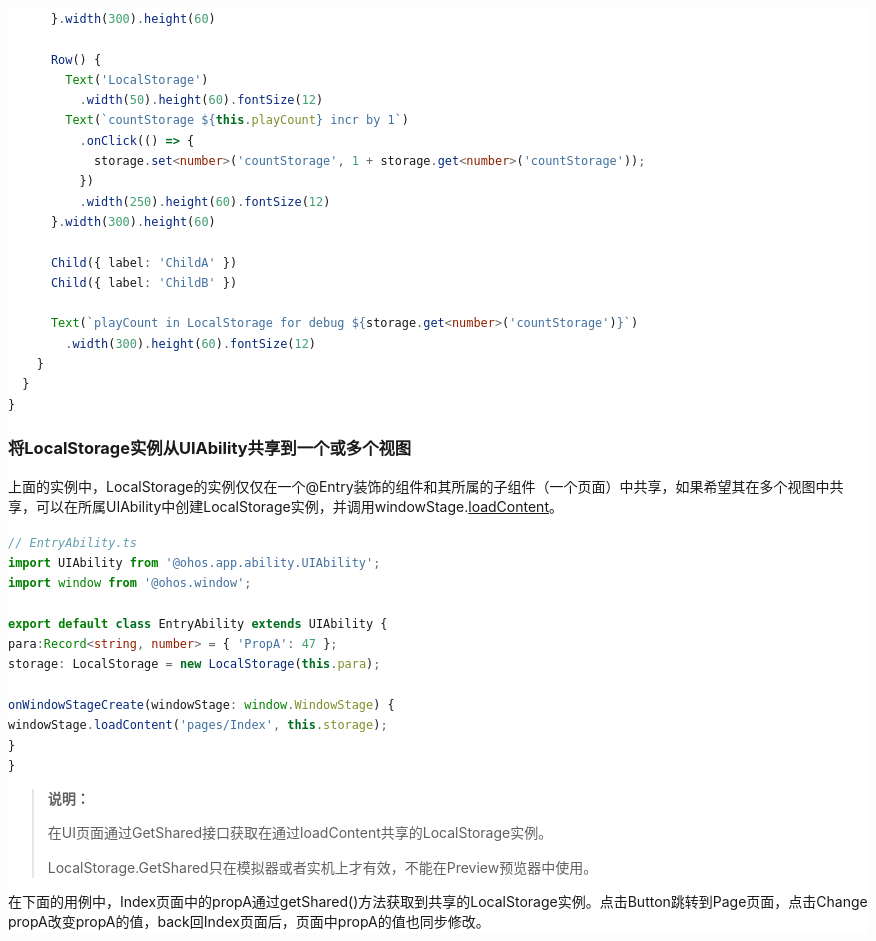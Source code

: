    ```ts
         }.width(300).height(60)

         Row() {
           Text('LocalStorage')
             .width(50).height(60).fontSize(12)
           Text(`countStorage ${this.playCount} incr by 1`)
             .onClick(() => {
               storage.set<number>('countStorage', 1 + storage.get<number>('countStorage'));
             })
             .width(250).height(60).fontSize(12)
         }.width(300).height(60)

         Child({ label: 'ChildA' })
         Child({ label: 'ChildB' })

         Text(`playCount in LocalStorage for debug ${storage.get<number>('countStorage')}`)
           .width(300).height(60).fontSize(12)
       }
     }
   }
   ```


### 将LocalStorage实例从UIAbility共享到一个或多个视图

上面的实例中，LocalStorage的实例仅仅在一个\@Entry装饰的组件和其所属的子组件（一个页面）中共享，如果希望其在多个视图中共享，可以在所属UIAbility中创建LocalStorage实例，并调用windowStage.[loadContent](https://gitee.com/openharmony/docs/blob/master/zh-cn/application-dev/reference/apis/js-apis-window.md#loadcontent9)。


```ts
// EntryAbility.ts
import UIAbility from '@ohos.app.ability.UIAbility';
import window from '@ohos.window';

export default class EntryAbility extends UIAbility {
para:Record<string, number> = { 'PropA': 47 };
storage: LocalStorage = new LocalStorage(this.para);

onWindowStageCreate(windowStage: window.WindowStage) {
windowStage.loadContent('pages/Index', this.storage);
}
}
```

> **说明：**
>
> 在UI页面通过GetShared接口获取在通过loadContent共享的LocalStorage实例。
>
> LocalStorage.GetShared只在模拟器或者实机上才有效，不能在Preview预览器中使用。

在下面的用例中，Index页面中的propA通过getShared()方法获取到共享的LocalStorage实例。点击Button跳转到Page页面，点击Change propA改变propA的值，back回Index页面后，页面中propA的值也同步修改。
